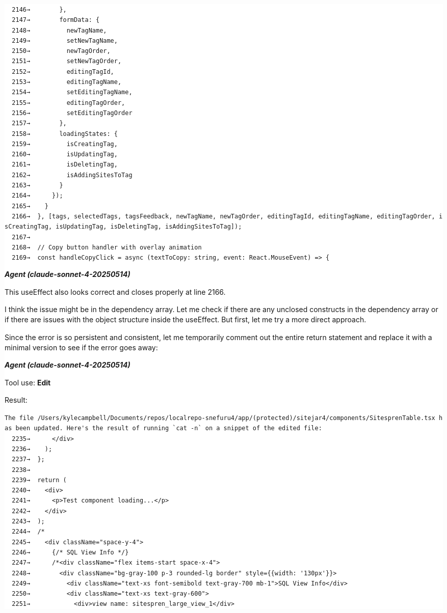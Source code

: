 ```
  2146→        },
  2147→        formData: {
  2148→          newTagName,
  2149→          setNewTagName,
  2150→          newTagOrder,
  2151→          setNewTagOrder,
  2152→          editingTagId,
  2153→          editingTagName,
  2154→          setEditingTagName,
  2155→          editingTagOrder,
  2156→          setEditingTagOrder
  2157→        },
  2158→        loadingStates: {
  2159→          isCreatingTag,
  2160→          isUpdatingTag,
  2161→          isDeletingTag,
  2162→          isAddingSitesToTag
  2163→        }
  2164→      });
  2165→    }
  2166→  }, [tags, selectedTags, tagsFeedback, newTagName, newTagOrder, editingTagId, editingTagName, editingTagOrder, isCreatingTag, isUpdatingTag, isDeletingTag, isAddingSitesToTag]);
  2167→
  2168→  // Copy button handler with overlay animation
  2169→  const handleCopyClick = async (textToCopy: string, event: React.MouseEvent) => {
```

_**Agent (claude-sonnet-4-20250514)**_

This useEffect also looks correct and closes properly at line 2166. 

I think the issue might be in the dependency array. Let me check if there are any unclosed constructs in the dependency array or if there are issues with the object structure inside the useEffect. But first, let me try a more direct approach.

Since the error is so persistent and consistent, let me temporarily comment out the entire return statement and replace it with a minimal version to see if the error goes away:

_**Agent (claude-sonnet-4-20250514)**_

Tool use: **Edit**

Result:

```
The file /Users/kylecampbell/Documents/repos/localrepo-snefuru4/app/(protected)/sitejar4/components/SitesprenTable.tsx has been updated. Here's the result of running `cat -n` on a snippet of the edited file:
  2235→      </div>
  2236→    );
  2237→  };
  2238→
  2239→  return (
  2240→    <div>
  2241→      <p>Test component loading...</p>
  2242→    </div>
  2243→  );
  2244→  /*
  2245→    <div className="space-y-4">
  2246→      {/* SQL View Info */}
  2247→      /*<div className="flex items-start space-x-4">
  2248→        <div className="bg-gray-100 p-3 rounded-lg border" style={{width: '130px'}}>
  2249→          <div className="text-xs font-semibold text-gray-700 mb-1">SQL View Info</div>
  2250→          <div className="text-xs text-gray-600">
  2251→            <div>view name: sitespren_large_view_1</div>
```
